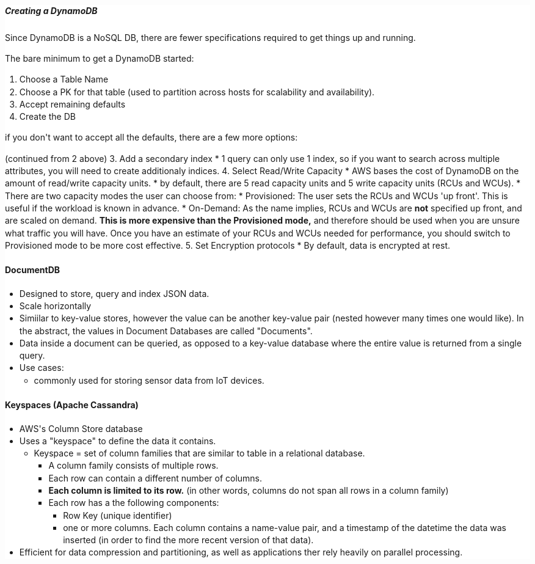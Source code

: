 ##### Creating a DynamoDB

Since DynamoDB is a NoSQL DB, there are fewer specifications required to get things up and running.

The bare minimum to get a DynamoDB started:

1. Choose a Table Name
2. Choose a PK for that table (used to partition across hosts for scalability and availability).
3. Accept remaining defaults
4. Create the DB

if you don't want to accept all the defaults, there are a few more options:

(continued from 2 above)
3. Add a secondary index
	* 1 query can only use 1 index, so if you want to search across multiple attributes, you will need to create
	  additionaly indices.
4. Select Read/Write Capacity
	* AWS bases the cost of DynamoDB on the amount of read/write capacity units.
	* by default, there are 5 read capacity units and 5 write capacity units (RCUs and WCUs).
	* There are two capacity modes the user can choose from:
		* Provisioned: The user sets the RCUs and WCUs 'up front'. This is useful if the workload is
		  known in advance.
		* On-Demand: As the name implies, RCUs and WCUs are **not** specified up front, and are scaled on
		  demand. **This is more expensive than the Provisioned mode,** and therefore should be used when you
		  are unsure what traffic you will have. Once you have an estimate of your RCUs and WCUs needed for
		  performance, you should switch to Provisioned mode to be more cost effective.
5. Set Encryption protocols
	* By default, data is encrypted at rest.

#### DocumentDB 

* Designed to store, query and index JSON data.
* Scale horizontally
* Simiilar to key-value stores, however the value can be another key-value pair (nested however many times one would
  like). In the abstract, the values in Document Databases are called "Documents".
* Data inside a document can be queried, as opposed to a key-value database where the entire value is returned from a
  single query.
* Use cases:
	* commonly used for storing sensor data from IoT devices.

#### Keyspaces (Apache Cassandra) 

* AWS's Column Store database
* Uses a "keyspace" to define the data it contains.
	* Keyspace = set of column families that are similar to table in a relational database.
		* A column family consists of multiple rows.
		* Each row can contain a different number of columns.
		* **Each column is limited to its row.** (in other words, columns do not span all rows in a column
		  family)
		* Each row has a the following components:
			* Row Key (unique identifier)
			* one or more columns. Each column contains a name-value pair, and a timestamp of the datetime
			  the data was inserted (in order to find the more recent version of that data).
* Efficient for data compression and partitioning, as well as applications ther rely heavily on parallel processing.
